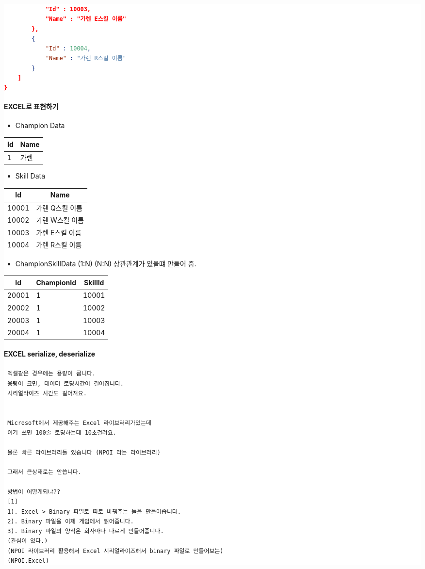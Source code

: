 ```json
			"Id" : 10003,
			"Name" : "가렌 E스킬 이름"
		},
		{
			"Id" : 10004,
			"Name" : "가렌 R스킬 이름"
		}
	]
}
```

#### EXCEL로 표현하기

 - Champion Data

|Id|Name|
|--|--|
|1|가렌|

 - Skill Data

|Id|Name|
|--|--|
|10001|가렌 Q스킬 이름|
|10002|가렌 W스킬 이름|
|10003|가렌 E스킬 이름|
|10004|가렌 R스킬 이름|

 - ChampionSkillData (1:N) (N:N) 상관관계가 있을떄 만들어 줌.

|Id|ChampionId|SkillId|
|--|--|--|
|20001|1|10001|
|20002|1|10002|
|20003|1|10003|
|20004|1|10004|

#### EXCEL serialize, deserialize

```
 엑셀같은 경우에는 용량이 큽니다.
 용량이 크면, 데이터 로딩시간이 길어집니다.
 시리얼라이즈 시간도 길어져요. 


 Microsoft에서 제공해주는 Excel 라이브러리가있는데
 이거 쓰면 100줄 로딩하는데 10초걸려요.

 물론 빠른 라이브러리들 있습니다 (NPOI 라는 라이브러리)

 그래서 큰상태로는 안씁니다.

 방법이 어떻게되냐??
 [1]
 1). Excel > Binary 파일로 따로 바꿔주는 툴을 만들어줍니다.
 2). Binary 파일을 이제 게임에서 읽어줍니다.
 3). Binary 파일의 양식은 회사마다 다르게 만들어줍니다.
 (관심이 있다.) 
 (NPOI 라이브러리 활용해서 Excel 시리얼라이즈해서 binary 파일로 만들어보는)
 (NPOI.Excel)
```